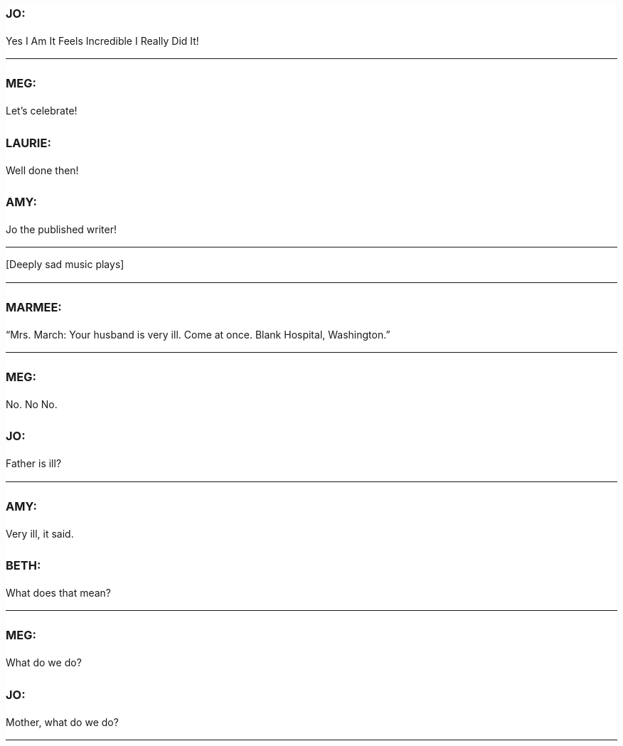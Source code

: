 ### JO:
Yes I Am It Feels Incredible I Really Did It!

---

### MEG:
Let’s celebrate!

### LAURIE:
Well done then!

### AMY:
Jo the published writer!

---

[Deeply sad music plays]

---

### MARMEE:
“Mrs. March:
Your husband is very ill. Come at once. Blank Hospital, Washington.”

---

### MEG:
No. No No. 

### JO:
Father is ill?

---

### AMY:
Very ill, it said.

### BETH:
What does that mean?

---

### MEG:
What do we do? 

### JO:
Mother, what do we do?

---
